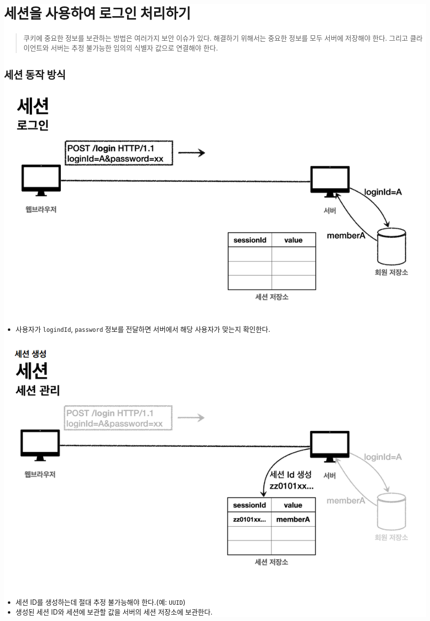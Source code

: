 # 세션을 사용하여 로그인 처리하기
> 쿠키에 중요한 정보를 보관하는 방법은 여러가지 보안 이슈가 있다. 해결하기 위해서는 중요한 정보를 모두 서버에 저장해야 한다. 그리고 클라이언트와 서버는
> 추정 불가능한 임의의 식별자 값으로 연결해야 한다.

## 세션 동작 방식
![img.png](image/img.png)
- 사용자가 `logindId`, `password` 정보를 전달하면 서버에서 해당 사용자가 맞는지 확인한다.

![img_1.png](image/img_1.png)
- 세션 ID를 생성하는데 절대 추정 불가능해야 한다.(예: `UUID`)
- 생성된 세션 ID와 세션에 보관할 값을 서버의 세션 저장소에 보관한다.
